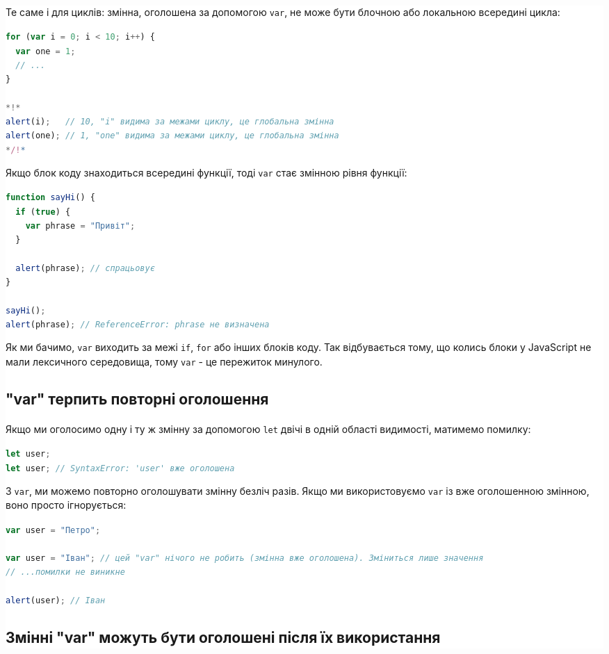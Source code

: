 Те саме і для циклів: змінна, оголошена за допомогою `var`, не може бути блочною або локальною всередині цикла:

```js run
for (var i = 0; i < 10; i++) {
  var one = 1;
  // ...
}

*!*
alert(i);   // 10, "i" видима за межами циклу, це глобальна змінна
alert(one); // 1, "one" видима за межами циклу, це глобальна змінна
*/!*
```

Якщо блок коду знаходиться всередині функції, тоді `var` стає змінною рівня функції:

```js run
function sayHi() {
  if (true) {
    var phrase = "Привіт";
  }

  alert(phrase); // спрацьовує
}

sayHi();
alert(phrase); // ReferenceError: phrase не визначена
```

Як ми бачимо, `var` виходить за межі `if`, `for` або інших блоків коду. Так відбувається тому, що колись блоки у JavaScript не мали лексичного середовища, тому `var` - це пережиток минулого.

## "var" терпить повторні оголошення

Якщо ми оголосимо одну і ту ж змінну за допомогою `let` двічі в одній області видимості, матимемо помилку:

```js run
let user;
let user; // SyntaxError: 'user' вже оголошена
```

З `var`, ми можемо повторно оголошувати змінну безліч разів. Якщо ми використовуємо `var` із вже оголошенною змінною, воно просто ігнорується:

```js run
var user = "Петро";

var user = "Іван"; // цей "var" нічого не робить (змінна вже оголошена). Зміниться лише значення
// ...помилки не виникне

alert(user); // Іван
```

## Змінні "var" можуть бути оголошені після їх використання
